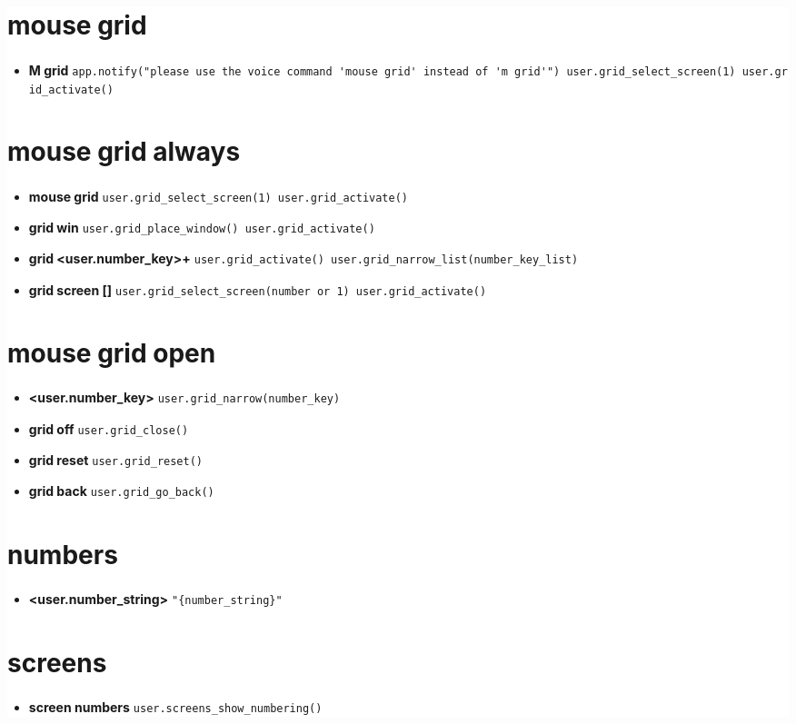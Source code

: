 
#  mouse grid


 - **M grid**  `app.notify("please use the voice command 'mouse grid' instead of 'm grid'")
		user.grid_select_screen(1)
		user.grid_activate()`



#  mouse grid always


 - **mouse grid**  `user.grid_select_screen(1)
		user.grid_activate()
		`

 - **grid win**  `user.grid_place_window()
		user.grid_activate()
		`

 - **grid <user.number_key>+**  `user.grid_activate()
		user.grid_narrow_list(number_key_list)
		`

 - **grid screen [<number>]**  `user.grid_select_screen(number or 1)
		user.grid_activate()`



#  mouse grid open


 - **<user.number_key>**  `user.grid_narrow(number_key)`

 - **grid off**  `user.grid_close()`

 - **grid reset**  `user.grid_reset()`

 - **grid back**  `user.grid_go_back()`



#  numbers


 - **<user.number_string>**  `"{number_string}"`



#  screens


 - **screen numbers**  `user.screens_show_numbering()`


